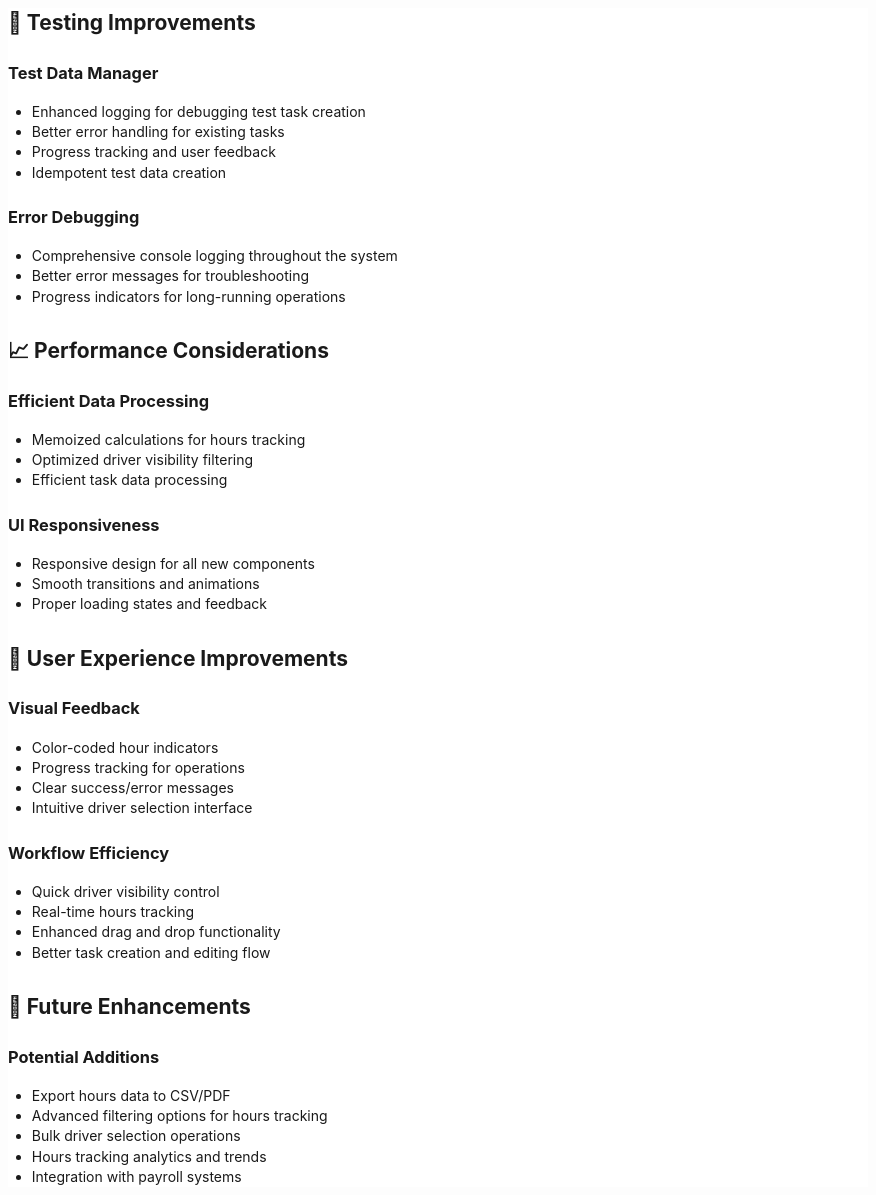 ## 🧪 Testing Improvements

### Test Data Manager
- Enhanced logging for debugging test task creation
- Better error handling for existing tasks
- Progress tracking and user feedback
- Idempotent test data creation

### Error Debugging
- Comprehensive console logging throughout the system
- Better error messages for troubleshooting
- Progress indicators for long-running operations

## 📈 Performance Considerations

### Efficient Data Processing
- Memoized calculations for hours tracking
- Optimized driver visibility filtering
- Efficient task data processing

### UI Responsiveness
- Responsive design for all new components
- Smooth transitions and animations
- Proper loading states and feedback

## 🎯 User Experience Improvements

### Visual Feedback
- Color-coded hour indicators
- Progress tracking for operations
- Clear success/error messages
- Intuitive driver selection interface

### Workflow Efficiency
- Quick driver visibility control
- Real-time hours tracking
- Enhanced drag and drop functionality
- Better task creation and editing flow

## 🔮 Future Enhancements

### Potential Additions
- Export hours data to CSV/PDF
- Advanced filtering options for hours tracking
- Bulk driver selection operations
- Hours tracking analytics and trends
- Integration with payroll systems
